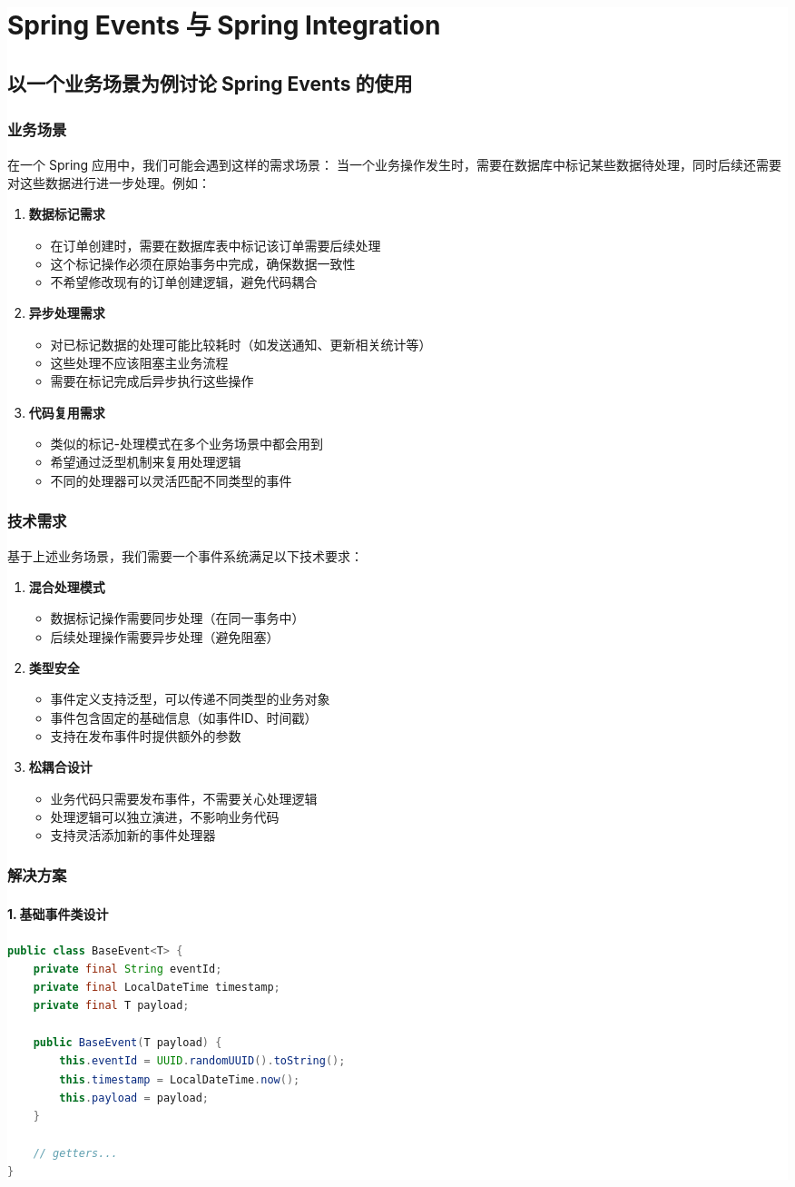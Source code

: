 # Spring Events 与 Spring Integration

## 以一个业务场景为例讨论 Spring Events 的使用

### 业务场景

在一个 Spring 应用中，我们可能会遇到这样的需求场景：
当一个业务操作发生时，需要在数据库中标记某些数据待处理，同时后续还需要对这些数据进行进一步处理。例如：

1. **数据标记需求**
   - 在订单创建时，需要在数据库表中标记该订单需要后续处理
   - 这个标记操作必须在原始事务中完成，确保数据一致性
   - 不希望修改现有的订单创建逻辑，避免代码耦合

2. **异步处理需求**
   - 对已标记数据的处理可能比较耗时（如发送通知、更新相关统计等）
   - 这些处理不应该阻塞主业务流程
   - 需要在标记完成后异步执行这些操作

3. **代码复用需求**
   - 类似的标记-处理模式在多个业务场景中都会用到
   - 希望通过泛型机制来复用处理逻辑
   - 不同的处理器可以灵活匹配不同类型的事件

### 技术需求

基于上述业务场景，我们需要一个事件系统满足以下技术要求：

1. **混合处理模式**
   - 数据标记操作需要同步处理（在同一事务中）
   - 后续处理操作需要异步处理（避免阻塞）

2. **类型安全**
   - 事件定义支持泛型，可以传递不同类型的业务对象
   - 事件包含固定的基础信息（如事件ID、时间戳）
   - 支持在发布事件时提供额外的参数

3. **松耦合设计**
   - 业务代码只需要发布事件，不需要关心处理逻辑
   - 处理逻辑可以独立演进，不影响业务代码
   - 支持灵活添加新的事件处理器

### 解决方案

#### 1. 基础事件类设计

```java:events/BaseEvent.java
public class BaseEvent<T> {
    private final String eventId;
    private final LocalDateTime timestamp;
    private final T payload;
    
    public BaseEvent(T payload) {
        this.eventId = UUID.randomUUID().toString();
        this.timestamp = LocalDateTime.now();
        this.payload = payload;
    }
    
    // getters...
}
```
